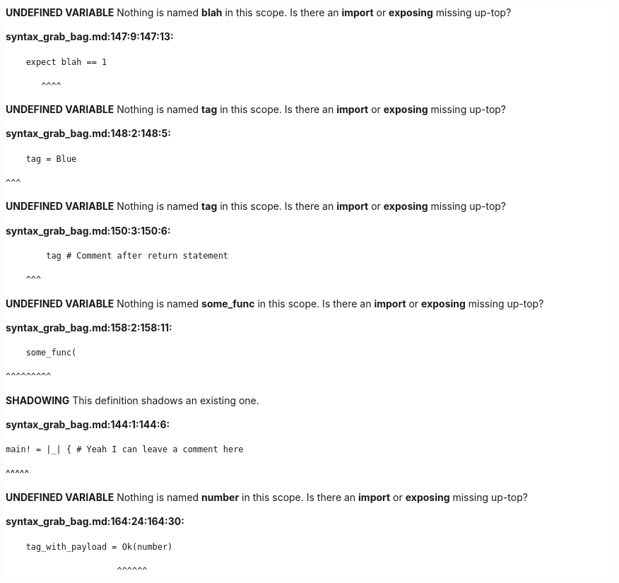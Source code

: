 
**UNDEFINED VARIABLE**
Nothing is named **blah** in this scope.
Is there an **import** or **exposing** missing up-top?

**syntax_grab_bag.md:147:9:147:13:**
```roc
	expect blah == 1
```
	       ^^^^


**UNDEFINED VARIABLE**
Nothing is named **tag** in this scope.
Is there an **import** or **exposing** missing up-top?

**syntax_grab_bag.md:148:2:148:5:**
```roc
	tag = Blue
```
	^^^


**UNDEFINED VARIABLE**
Nothing is named **tag** in this scope.
Is there an **import** or **exposing** missing up-top?

**syntax_grab_bag.md:150:3:150:6:**
```roc
		tag # Comment after return statement
```
		^^^


**UNDEFINED VARIABLE**
Nothing is named **some_func** in this scope.
Is there an **import** or **exposing** missing up-top?

**syntax_grab_bag.md:158:2:158:11:**
```roc
	some_func(
```
	^^^^^^^^^


**SHADOWING**
This definition shadows an existing one.

**syntax_grab_bag.md:144:1:144:6:**
```roc
main! = |_| { # Yeah I can leave a comment here
```
^^^^^


**UNDEFINED VARIABLE**
Nothing is named **number** in this scope.
Is there an **import** or **exposing** missing up-top?

**syntax_grab_bag.md:164:24:164:30:**
```roc
	tag_with_payload = Ok(number)
```
	                      ^^^^^^

